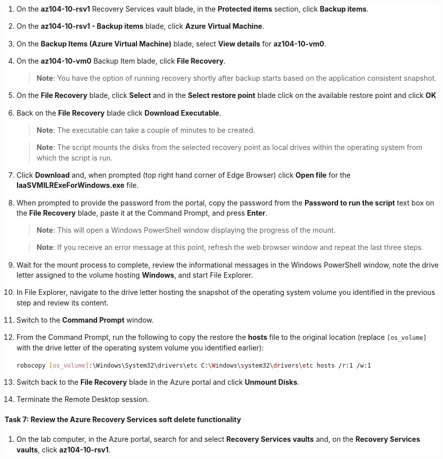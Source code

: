 1. On the **az104-10-rsv1** Recovery Services vault blade, in the **Protected items** section, click **Backup items**.

1. On the **az104-10-rsv1 - Backup items** blade, click **Azure Virtual Machine**.

1. On the **Backup Items (Azure Virtual Machine)** blade, select **View details** for **az104-10-vm0**.

1. On the **az104-10-vm0** Backup Item blade, click **File Recovery**.

    >**Note**: You have the option of running recovery shortly after backup starts based on the application consistent snapshot.

1. On the **File Recovery** blade, click **Select** and in the **Select restore point** blade click on the available restore point and click **OK**

1. Back on the **File Recovery** blade click **Download Executable**.

    >**Note**: The executable can take a couple of minutes to be created.
    
    >**Note**: The script mounts the disks from the selected recovery point as local drives within the operating system from which the script is run.

2. Click **Download** and, when prompted (top right hand corner of Edge Browser) click **Open file** for the **IaaSVMILRExeForWindows.exe** file.

3. When prompted to provide the password from the portal, copy the password from the **Password to run the script** text box on the **File Recovery** blade, paste it at the Command Prompt, and press **Enter**.

    >**Note**: This will open a Windows PowerShell window displaying the progress of the mount. 

    >**Note**: If you receive an error message at this point, refresh the web browser window and repeat the last three steps.

4. Wait for the mount process to complete, review the informational messages in the Windows PowerShell window, note the drive letter assigned to the volume hosting **Windows**, and start File Explorer.

5. In File Explorer, navigate to the drive letter hosting the snapshot of the operating system volume you identified in the previous step and review its content.

6. Switch to the **Command Prompt** window.

7. From the Command Prompt, run the following to copy the restore the **hosts** file to the original location (replace `[os_volume]` with the drive letter of the operating system volume you identified earlier):

   ```sh
   robocopy [os_volume]:\Windows\System32\drivers\etc C:\Windows\system32\drivers\etc hosts /r:1 /w:1
   ```

8. Switch back to the **File Recovery** blade in the Azure portal and click **Unmount Disks**.

9.  Terminate the Remote Desktop session.

#### Task 7: Review the Azure Recovery Services soft delete functionality

1. On the lab computer, in the Azure portal, search for and select **Recovery Services vaults** and, on the **Recovery Services vaults**, click **az104-10-rsv1**.
